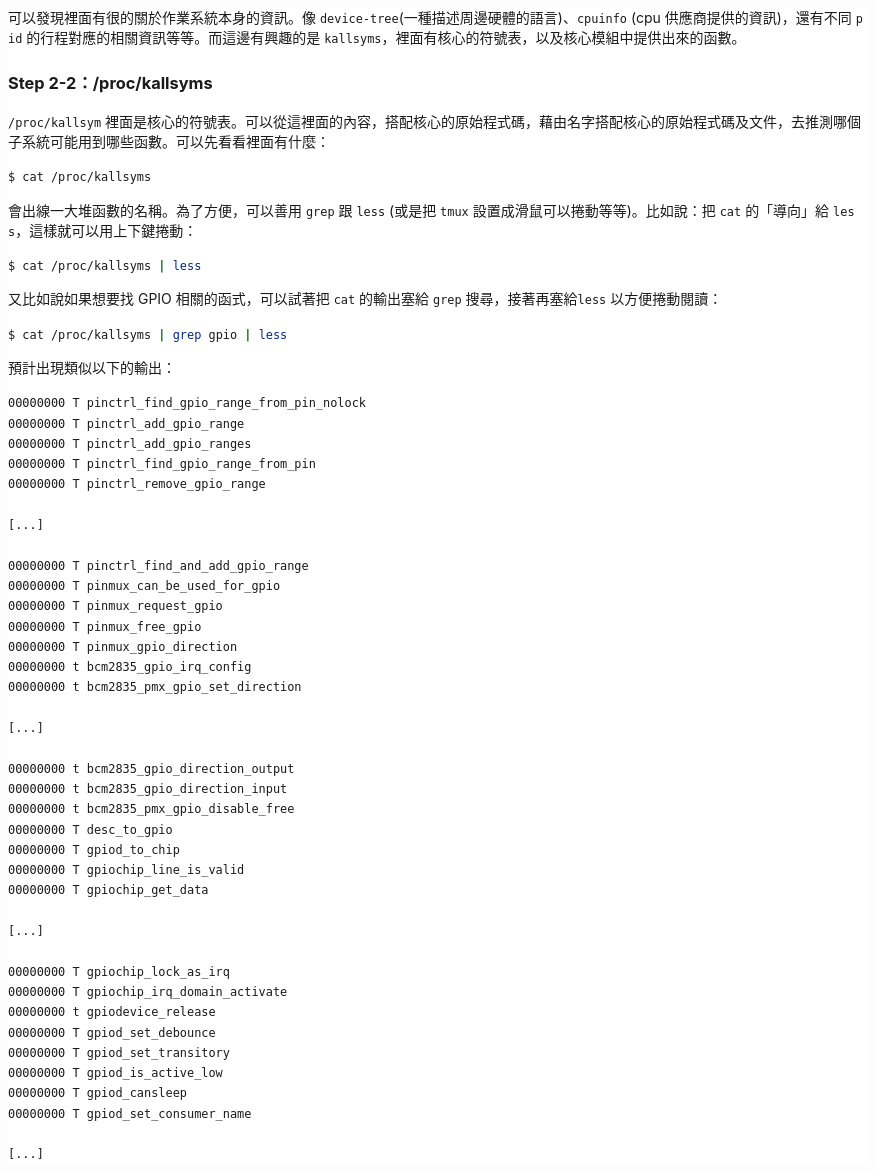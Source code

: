 可以發現裡面有很的關於作業系統本身的資訊。像 `device-tree`(一種描述周邊硬體的語言)、`cpuinfo` (cpu 供應商提供的資訊)，還有不同 `pid` 的行程對應的相關資訊等等。而這邊有興趣的是 `kallsyms`，裡面有核心的符號表，以及核心模組中提供出來的函數。

### Step 2-2：/proc/kallsyms

`/proc/kallsym` 裡面是核心的符號表。可以從這裡面的內容，搭配核心的原始程式碼，藉由名字搭配核心的原始程式碼及文件，去推測哪個子系統可能用到哪些函數。可以先看看裡面有什麼：

```bash
$ cat /proc/kallsyms
```

會出線一大堆函數的名稱。為了方便，可以善用 `grep` 跟 `less` (或是把 `tmux` 設置成滑鼠可以捲動等等)。比如說：把 `cat` 的「導向」給 `less`，這樣就可以用上下鍵捲動：

```bash
$ cat /proc/kallsyms | less
```

又比如說如果想要找 GPIO 相關的函式，可以試著把 `cat` 的輸出塞給 `grep` 搜尋，接著再塞給`less` 以方便捲動閱讀：

```bash
$ cat /proc/kallsyms | grep gpio | less
```

預計出現類似以下的輸出：

```bash
00000000 T pinctrl_find_gpio_range_from_pin_nolock
00000000 T pinctrl_add_gpio_range
00000000 T pinctrl_add_gpio_ranges
00000000 T pinctrl_find_gpio_range_from_pin
00000000 T pinctrl_remove_gpio_range

[...]

00000000 T pinctrl_find_and_add_gpio_range
00000000 T pinmux_can_be_used_for_gpio
00000000 T pinmux_request_gpio
00000000 T pinmux_free_gpio
00000000 T pinmux_gpio_direction
00000000 t bcm2835_gpio_irq_config
00000000 t bcm2835_pmx_gpio_set_direction

[...]

00000000 t bcm2835_gpio_direction_output
00000000 t bcm2835_gpio_direction_input
00000000 t bcm2835_pmx_gpio_disable_free
00000000 T desc_to_gpio
00000000 T gpiod_to_chip
00000000 T gpiochip_line_is_valid
00000000 T gpiochip_get_data

[...]

00000000 T gpiochip_lock_as_irq
00000000 T gpiochip_irq_domain_activate
00000000 t gpiodevice_release
00000000 T gpiod_set_debounce
00000000 T gpiod_set_transitory
00000000 T gpiod_is_active_low
00000000 T gpiod_cansleep
00000000 T gpiod_set_consumer_name

[...]
```
